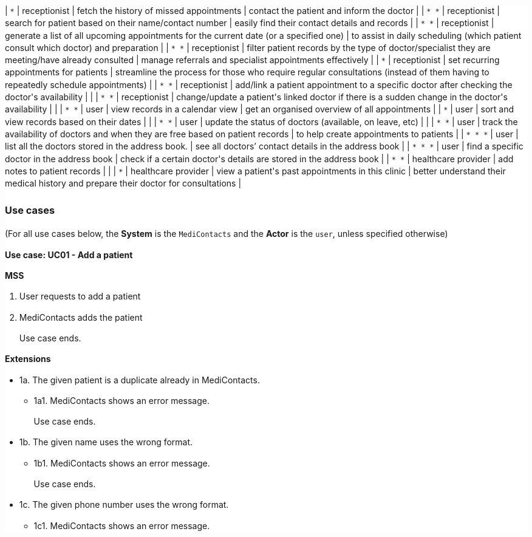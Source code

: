 | `*`      | receptionist                             | fetch the history of missed appointments                                                         | contact the patient and inform the doctor                                                                                       |
| `* *`    | receptionist                             | search for patient based on their name/contact number                                            | easily find their contact details and records                                                                                   |
| `* *`    | receptionist                             | generate a list of all upcoming appointments for the current date (or a specified one)           | to assist in daily scheduling (which patient consult which doctor) and preparation                                              |
| `* *`    | receptionist                             | filter patient records by the type of doctor/specialist they are meeting/have already consulted  | manage referrals and specialist appointments effectively                                                                        | 
| `*`      | receptionist                             | set recurring appointments for patients                                                          | streamline the process for those who require regular consultations (instead of them having to repeatedly schedule appointments) |
| `* *`    | receptionist                             | add/link a patient appointment to a specific doctor after checking the doctor's availability     |                                                                                                                                 |
| `* *`    | receptionist                             | change/update a patient's linked doctor if there is a sudden change in the doctor's availability |                                                                                                                                 |
| `* *`    | user                                     | view records in a calendar view                                                                  | get an organised overview of all appointments                                                                                   |
| `*`      | user                                     | sort and view records based on their dates                                                       |                                                                                                                                 |
| `* *`    | user                                     | update the status of doctors (available, on leave, etc)                                          |                                                                                                                                 |
| `* *`    | user                                     | track the availability of doctors and when they are free based on patient records                | to help create appointments to patients                                                                                         |
| `* * *`  | user                                     | list all the doctors stored in the address book.                                                 | see all doctors’ contact details in the address book                                                                            |
| `* * *`  | user                                     | find a specific doctor in the address book                                                       | check if a certain doctor's details are stored in the address book                                                              |
| `* *`    | healthcare provider                      | add notes to patient records                                                                     |                                                                                                                                 |
| `*`      | healthcare provider                      | view a patient's past appointments in this clinic                                                | better understand their medical history and prepare their doctor for consultations                                              |

### Use cases

(For all use cases below, the **System** is the `MediContacts` and the **Actor** is the `user`, unless specified otherwise)

**Use case: UC01 - Add a patient**

**MSS**

1.  User requests to add a patient
2.  MediContacts adds the patient

    Use case ends.

**Extensions**

* 1a. The given patient is a duplicate already in MediContacts.

    * 1a1. MediContacts shows an error message.

      Use case ends.

* 1b. The given name uses the wrong format.

    * 1b1. MediContacts shows an error message.

      Use case ends.

* 1c. The given phone number uses the wrong format.

    * 1c1. MediContacts shows an error message.

